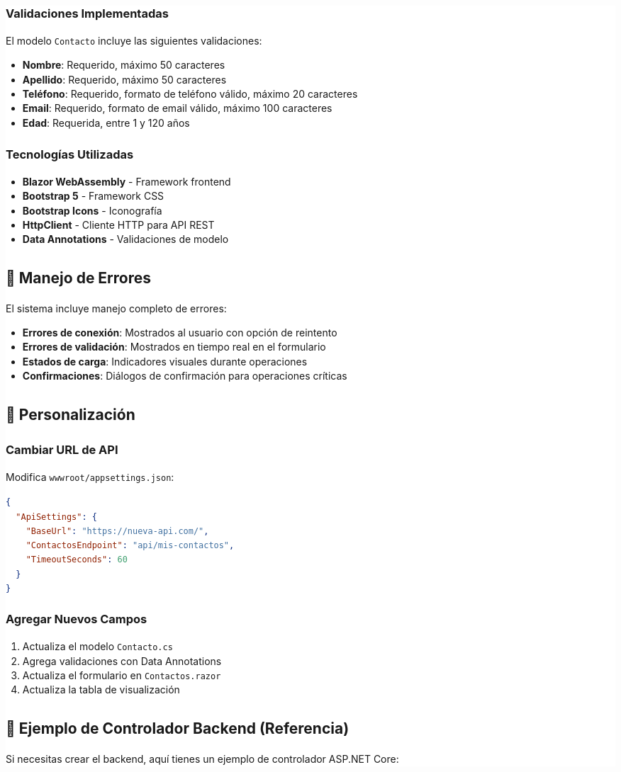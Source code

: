 ### Validaciones Implementadas

El modelo `Contacto` incluye las siguientes validaciones:

- **Nombre**: Requerido, máximo 50 caracteres
- **Apellido**: Requerido, máximo 50 caracteres  
- **Teléfono**: Requerido, formato de teléfono válido, máximo 20 caracteres
- **Email**: Requerido, formato de email válido, máximo 100 caracteres
- **Edad**: Requerida, entre 1 y 120 años

### Tecnologías Utilizadas

- **Blazor WebAssembly** - Framework frontend
- **Bootstrap 5** - Framework CSS
- **Bootstrap Icons** - Iconografía
- **HttpClient** - Cliente HTTP para API REST
- **Data Annotations** - Validaciones de modelo

## 🚨 Manejo de Errores

El sistema incluye manejo completo de errores:

- **Errores de conexión**: Mostrados al usuario con opción de reintento
- **Errores de validación**: Mostrados en tiempo real en el formulario
- **Estados de carga**: Indicadores visuales durante operaciones
- **Confirmaciones**: Diálogos de confirmación para operaciones críticas

## 🔧 Personalización

### Cambiar URL de API
Modifica `wwwroot/appsettings.json`:

```json
{
  "ApiSettings": {
    "BaseUrl": "https://nueva-api.com/",
    "ContactosEndpoint": "api/mis-contactos",
    "TimeoutSeconds": 60
  }
}
```

### Agregar Nuevos Campos
1. Actualiza el modelo `Contacto.cs`
2. Agrega validaciones con Data Annotations
3. Actualiza el formulario en `Contactos.razor`
4. Actualiza la tabla de visualización

## 🔧 Ejemplo de Controlador Backend (Referencia)

Si necesitas crear el backend, aquí tienes un ejemplo de controlador ASP.NET Core:
